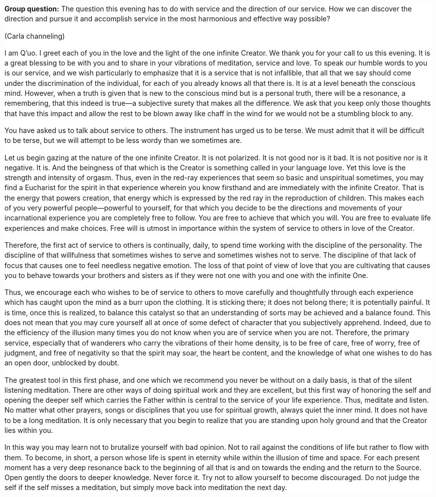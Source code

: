 <p class="group-question"><strong>Group question:</strong> The question this evening has to do with service and the direction of our service. How we can discover the direction and pursue it and accomplish service in the most harmonious and effective way possible?</p>
<p class="channel-type">(Carla channeling)</p>
<p>I am Q’uo. I greet each of you in the love and the light of the one infinite Creator. We thank you for your call to us this evening. It is a great blessing to be with you and to share in your vibrations of meditation, service and love. To speak our humble words to you is our service, and we wish particularly to emphasize that it is a service that is not infallible, that all that we say should come under the discrimination of the individual, for each of you already knows all that there is. It is at a level beneath the conscious mind. However, when a truth is given that is new to the conscious mind but is a personal truth, there will be a resonance, a remembering, that this indeed is true—a subjective surety that makes all the difference. We ask that you keep only those thoughts that have this impact and allow the rest to be blown away like chaff in the wind for we would not be a stumbling block to any.</p>
<p>You have asked us to talk about service to others. The instrument has urged us to be terse. We must admit that it will be difficult to be terse, but we will attempt to be less wordy than we sometimes are.</p>
<p>Let us begin gazing at the nature of the one infinite Creator. It is not polarized. It is not good nor is it bad. It is not positive nor is it negative. It is. And the beingness of that which is the Creator is something called in your language love. Yet this love is the strength and intensity of orgasm. Thus, even in the red-ray experiences that seem so basic and unspiritual sometimes, you may find a Eucharist for the spirit in that experience wherein you know firsthand and are immediately with the infinite Creator. That is the energy that powers creation, that energy which is expressed by the red ray in the reproduction of children. This makes each of you very powerful people—powerful to yourself, for that which you decide to be the directions and movements of your incarnational experience you are completely free to follow. You are free to achieve that which you will. You are free to evaluate life experiences and make choices. Free will is utmost in importance within the system of service to others in love of the Creator.</p>
<p>Therefore, the first act of service to others is continually, daily, to spend time working with the discipline of the personality. The discipline of that willfulness that sometimes wishes to serve and sometimes wishes not to serve. The discipline of that lack of focus that causes one to feel needless negative emotion. The loss of that point of view of love that you are cultivating that causes you to behave towards your brothers and sisters as if they were not one with you and one with the infinite One.</p>
<p>Thus, we encourage each who wishes to be of service to others to move carefully and thoughtfully through each experience which has caught upon the mind as a burr upon the clothing. It is sticking there; it does not belong there; it is potentially painful. It is time, once this is realized, to balance this catalyst so that an understanding of sorts may be achieved and a balance found. This does not mean that you may cure yourself all at once of some defect of character that you subjectively apprehend. Indeed, due to the efficiency of the illusion many times you do not know when you are of service when you are not. Therefore, the primary service, especially that of wanderers who carry the vibrations of their home density, is to be free of care, free of worry, free of judgment, and free of negativity so that the spirit may soar, the heart be content, and the knowledge of what one wishes to do has an open door, unblocked by doubt.</p>
<p>The greatest tool in this first phase, and one which we recommend you never be without on a daily basis, is that of the silent listening meditation. There are other ways of doing spiritual work and they are excellent, but this first way of honoring the self and opening the deeper self which carries the Father within is central to the service of your life experience. Thus, meditate and listen. No matter what other prayers, songs or disciplines that you use for spiritual growth, always quiet the inner mind. It does not have to be a long meditation. It is only necessary that you begin to realize that you are standing upon holy ground and that the Creator lies within you.</p>
<p>In this way you may learn not to brutalize yourself with bad opinion. Not to rail against the conditions of life but rather to flow with them. To become, in short, a person whose life is spent in eternity while within the illusion of time and space. For each present moment has a very deep resonance back to the beginning of all that is and on towards the ending and the return to the Source. Open gently the doors to deeper knowledge. Never force it. Try not to allow yourself to become discouraged. Do not judge the self if the self misses a meditation, but simply move back into meditation the next day.</p>
